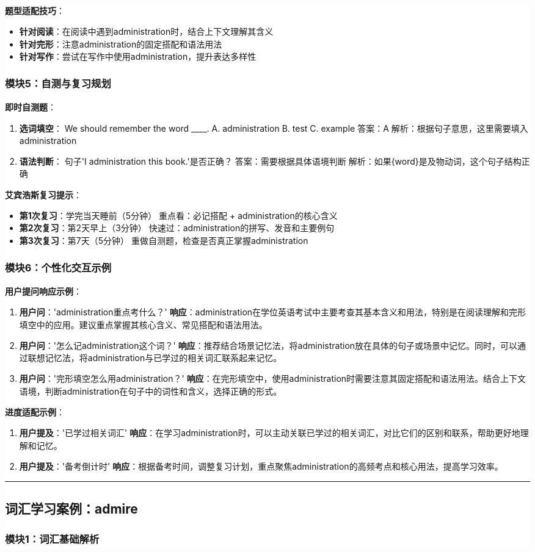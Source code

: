 **题型适配技巧**：
- **针对阅读**：在阅读中遇到administration时，结合上下文理解其含义
- **针对完形**：注意administration的固定搭配和语法用法
- **针对写作**：尝试在写作中使用administration，提升表达多样性

### 模块5：自测与复习规划

**即时自测题**：

1. **选词填空**：
   We should remember the word ____.
   A. administration  B. test  C. example
   答案：A
   解析：根据句子意思，这里需要填入administration

2. **语法判断**：
   句子'I administration this book.'是否正确？
   答案：需要根据具体语境判断
   解析：如果{word}是及物动词，这个句子结构正确

**艾宾浩斯复习提示**：
- **第1次复习**：学完当天睡前（5分钟）
  重点看：必记搭配 + administration的核心含义
- **第2次复习**：第2天早上（3分钟）
  快速过：administration的拼写、发音和主要例句
- **第3次复习**：第7天（5分钟）
  重做自测题，检查是否真正掌握administration

### 模块6：个性化交互示例

**用户提问响应示例**：

1. **用户问**：'administration重点考什么？'
   **响应**：administration在学位英语考试中主要考查其基本含义和用法，特别是在阅读理解和完形填空中的应用。建议重点掌握其核心含义、常见搭配和语法用法。

2. **用户问**：'怎么记administration这个词？'
   **响应**：推荐结合场景记忆法，将administration放在具体的句子或场景中记忆。同时，可以通过联想记忆法，将administration与已学过的相关词汇联系起来记忆。

3. **用户问**：'完形填空怎么用administration？'
   **响应**：在完形填空中，使用administration时需要注意其固定搭配和语法用法。结合上下文语境，判断administration在句子中的词性和含义，选择正确的形式。

**进度适配示例**：

1. **用户提及**：'已学过相关词汇'
   **响应**：在学习administration时，可以主动关联已学过的相关词汇，对比它们的区别和联系，帮助更好地理解和记忆。

2. **用户提及**：'备考倒计时'
   **响应**：根据备考时间，调整复习计划，重点聚焦administration的高频考点和核心用法，提高学习效率。


---

## 词汇学习案例：admire

### 模块1：词汇基础解析

